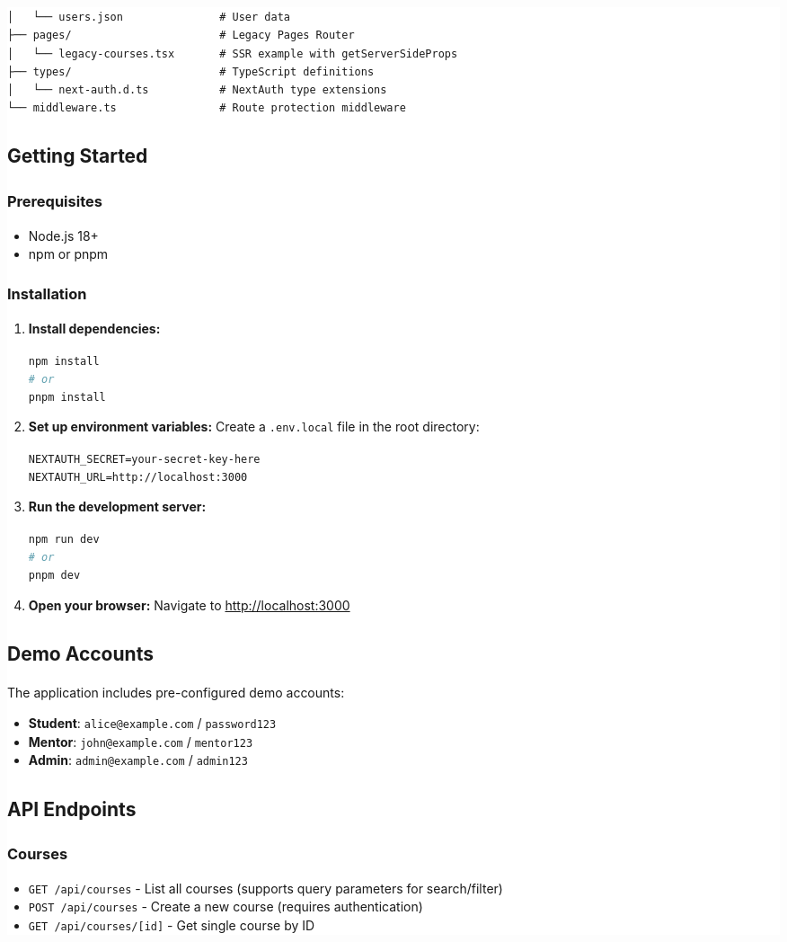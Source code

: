```
│   └── users.json               # User data
├── pages/                       # Legacy Pages Router
│   └── legacy-courses.tsx       # SSR example with getServerSideProps
├── types/                       # TypeScript definitions
│   └── next-auth.d.ts           # NextAuth type extensions
└── middleware.ts                # Route protection middleware
```

## Getting Started

### Prerequisites
- Node.js 18+ 
- npm or pnpm

### Installation

1. **Install dependencies:**
   ```bash
   npm install
   # or
   pnpm install
   ```

2. **Set up environment variables:**
   Create a `.env.local` file in the root directory:
   ```env
   NEXTAUTH_SECRET=your-secret-key-here
   NEXTAUTH_URL=http://localhost:3000
   ```

3. **Run the development server:**
   ```bash
   npm run dev
   # or
   pnpm dev
   ```

4. **Open your browser:**
   Navigate to [http://localhost:3000](http://localhost:3000)

## Demo Accounts

The application includes pre-configured demo accounts:

- **Student**: `alice@example.com` / `password123`
- **Mentor**: `john@example.com` / `mentor123`
- **Admin**: `admin@example.com` / `admin123`

## API Endpoints

### Courses
- `GET /api/courses` - List all courses (supports query parameters for search/filter)
- `POST /api/courses` - Create a new course (requires authentication)
- `GET /api/courses/[id]` - Get single course by ID

